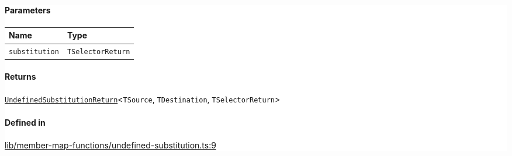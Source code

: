 #### Parameters

| Name | Type |
| :------ | :------ |
| `substitution` | `TSelectorReturn` |

#### Returns

[`UndefinedSubstitutionReturn`](modules.md#undefinedsubstitutionreturn)<`TSource`, `TDestination`, `TSelectorReturn`\>

#### Defined in

[lib/member-map-functions/undefined-substitution.ts:9](https://github.com/nartc/mapper/blob/efc4cb9d/packages/core/src/lib/member-map-functions/undefined-substitution.ts#L9)
